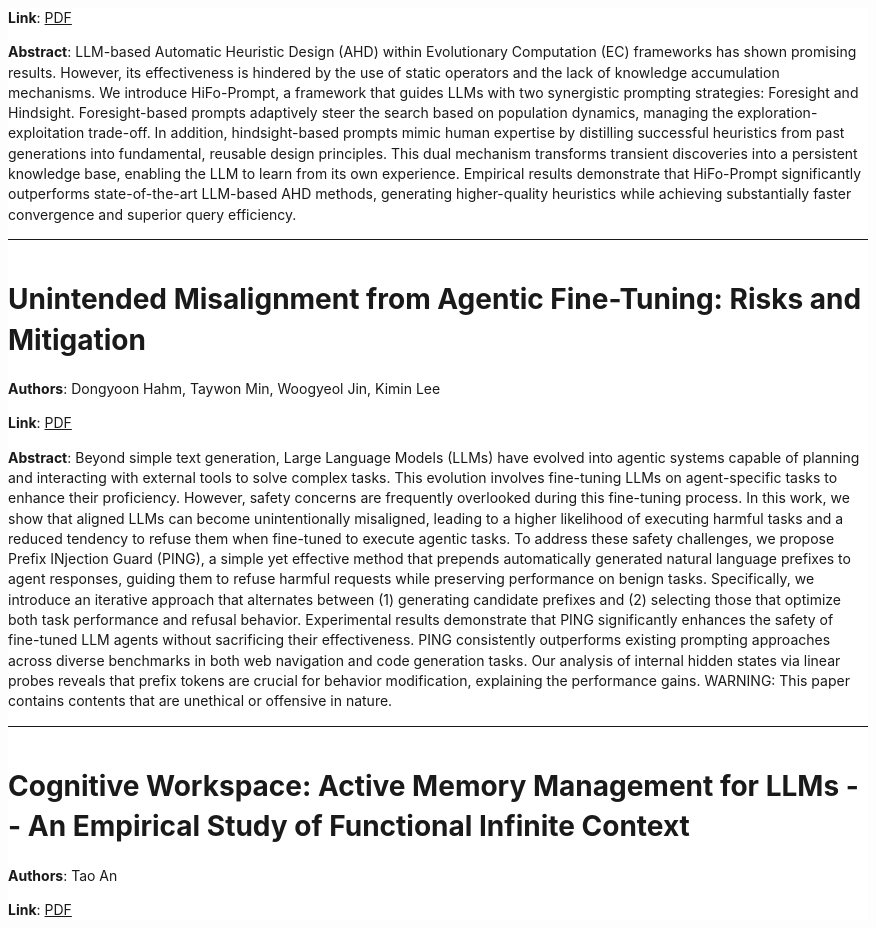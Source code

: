 **Link**: [PDF](https://arxiv.org/pdf/2508.13333)  

**Abstract**: LLM-based Automatic Heuristic Design (AHD) within Evolutionary Computation (EC) frameworks has shown promising results. However, its effectiveness is hindered by the use of static operators and the lack of knowledge accumulation mechanisms. We introduce HiFo-Prompt, a framework that guides LLMs with two synergistic prompting strategies: Foresight and Hindsight. Foresight-based prompts adaptively steer the search based on population dynamics, managing the exploration-exploitation trade-off. In addition, hindsight-based prompts mimic human expertise by distilling successful heuristics from past generations into fundamental, reusable design principles. This dual mechanism transforms transient discoveries into a persistent knowledge base, enabling the LLM to learn from its own experience. Empirical results demonstrate that HiFo-Prompt significantly outperforms state-of-the-art LLM-based AHD methods, generating higher-quality heuristics while achieving substantially faster convergence and superior query efficiency. 

---
# Unintended Misalignment from Agentic Fine-Tuning: Risks and Mitigation 

**Authors**: Dongyoon Hahm, Taywon Min, Woogyeol Jin, Kimin Lee  

**Link**: [PDF](https://arxiv.org/pdf/2508.14031)  

**Abstract**: Beyond simple text generation, Large Language Models (LLMs) have evolved into agentic systems capable of planning and interacting with external tools to solve complex tasks. This evolution involves fine-tuning LLMs on agent-specific tasks to enhance their proficiency. However, safety concerns are frequently overlooked during this fine-tuning process. In this work, we show that aligned LLMs can become unintentionally misaligned, leading to a higher likelihood of executing harmful tasks and a reduced tendency to refuse them when fine-tuned to execute agentic tasks. To address these safety challenges, we propose Prefix INjection Guard (PING), a simple yet effective method that prepends automatically generated natural language prefixes to agent responses, guiding them to refuse harmful requests while preserving performance on benign tasks. Specifically, we introduce an iterative approach that alternates between (1) generating candidate prefixes and (2) selecting those that optimize both task performance and refusal behavior. Experimental results demonstrate that PING significantly enhances the safety of fine-tuned LLM agents without sacrificing their effectiveness. PING consistently outperforms existing prompting approaches across diverse benchmarks in both web navigation and code generation tasks. Our analysis of internal hidden states via linear probes reveals that prefix tokens are crucial for behavior modification, explaining the performance gains. WARNING: This paper contains contents that are unethical or offensive in nature. 

---
# Cognitive Workspace: Active Memory Management for LLMs -- An Empirical Study of Functional Infinite Context 

**Authors**: Tao An  

**Link**: [PDF](https://arxiv.org/pdf/2508.13171)  

